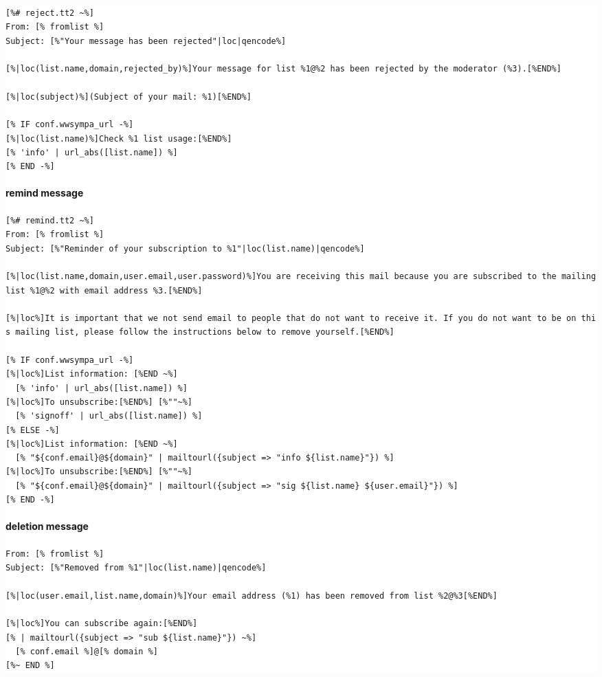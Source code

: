 ```
[%# reject.tt2 ~%]
From: [% fromlist %]
Subject: [%"Your message has been rejected"|loc|qencode%]

[%|loc(list.name,domain,rejected_by)%]Your message for list %1@%2 has been rejected by the moderator (%3).[%END%]

[%|loc(subject)%](Subject of your mail: %1)[%END%]

[% IF conf.wwsympa_url -%]
[%|loc(list.name)%]Check %1 list usage:[%END%]
[% 'info' | url_abs([list.name]) %]
[% END -%]
```

#### remind message

```
[%# remind.tt2 ~%]
From: [% fromlist %]
Subject: [%"Reminder of your subscription to %1"|loc(list.name)|qencode%]

[%|loc(list.name,domain,user.email,user.password)%]You are receiving this mail because you are subscribed to the mailing list %1@%2 with email address %3.[%END%]

[%|loc%]It is important that we not send email to people that do not want to receive it. If you do not want to be on this mailing list, please follow the instructions below to remove yourself.[%END%]

[% IF conf.wwsympa_url -%]
[%|loc%]List information: [%END ~%]
  [% 'info' | url_abs([list.name]) %]
[%|loc%]To unsubscribe:[%END%] [%""~%]
  [% 'signoff' | url_abs([list.name]) %]
[% ELSE -%]
[%|loc%]List information: [%END ~%]
  [% "${conf.email}@${domain}" | mailtourl({subject => "info ${list.name}"}) %]
[%|loc%]To unsubscribe:[%END%] [%""~%]
  [% "${conf.email}@${domain}" | mailtourl({subject => "sig ${list.name} ${user.email}"}) %]
[% END -%]
```


#### deletion message

```
From: [% fromlist %]
Subject: [%"Removed from %1"|loc(list.name)|qencode%]

[%|loc(user.email,list.name,domain)%]Your email address (%1) has been removed from list %2@%3[%END%]

[%|loc%]You can subscribe again:[%END%]
[% | mailtourl({subject => "sub ${list.name}"}) ~%]
  [% conf.email %]@[% domain %]
[%~ END %]
```


[^1]: SYMPA documentation incorrectly identifies the home of TT2 documentation as `http://www.tt2.org`.
[% list.name %]: "| /usr/libexec/sympa/queue [% list.name %]@[% list.domain %]"